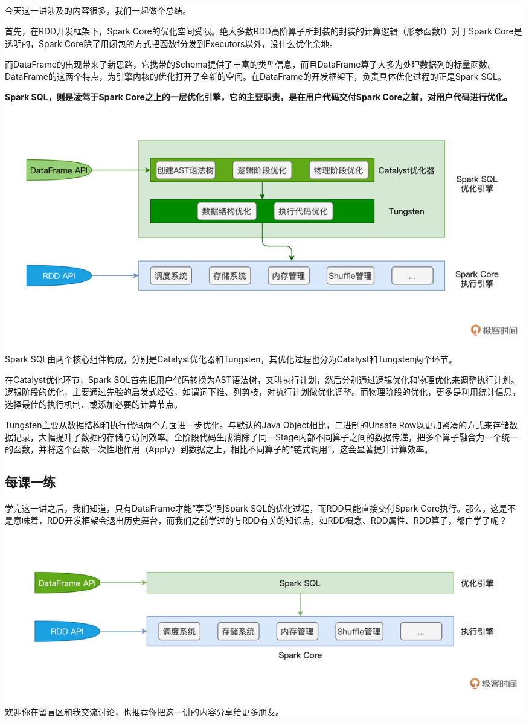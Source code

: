 <p>今天这一讲涉及的内容很多，我们一起做个总结。</p>
<p>首先，在RDD开发框架下，Spark Core的优化空间受限。绝大多数RDD高阶算子所封装的封装的计算逻辑（形参函数f）对于Spark Core是透明的，Spark Core除了用闭包的方式把函数f分发到Executors以外，没什么优化余地。</p>
<p>而DataFrame的出现带来了新思路，它携带的Schema提供了丰富的类型信息，而且DataFrame算子大多为处理数据列的标量函数。DataFrame的这两个特点，为引擎内核的优化打开了全新的空间。在DataFrame的开发框架下，负责具体优化过程的正是Spark SQL。</p>
<p><strong>Spark SQL，则是凌驾于Spark Core之上的一层优化引擎，它的主要职责，是在用户代码交付Spark Core之前，对用户代码进行优化。</strong></p>
<p><img alt="图片" src="assets/cbfdebe214a4d0f89ff1f4704e5913fa.jpg"/></p>
<p>Spark SQL由两个核心组件构成，分别是Catalyst优化器和Tungsten，其优化过程也分为Catalyst和Tungsten两个环节。</p>
<p>在Catalyst优化环节，Spark SQL首先把用户代码转换为AST语法树，又叫执行计划，然后分别通过逻辑优化和物理优化来调整执行计划。逻辑阶段的优化，主要通过先验的启发式经验，如谓词下推、列剪枝，对执行计划做优化调整。而物理阶段的优化，更多是利用统计信息，选择最佳的执行机制、或添加必要的计算节点。</p>
<p>Tungsten主要从数据结构和执行代码两个方面进一步优化。与默认的Java Object相比，二进制的Unsafe Row以更加紧凑的方式来存储数据记录，大幅提升了数据的存储与访问效率。全阶段代码生成消除了同一Stage内部不同算子之间的数据传递，把多个算子融合为一个统一的函数，并将这个函数一次性地作用（Apply）到数据之上，相比不同算子的“链式调用”，这会显著提升计算效率。</p>
<h2 id="每课一练"><strong>每课一练</strong></h2>
<p>学完这一讲之后，我们知道，只有DataFrame才能“享受”到Spark SQL的优化过程，而RDD只能直接交付Spark Core执行。那么，这是不是意味着，RDD开发框架会退出历史舞台，而我们之前学过的与RDD有关的知识点，如RDD概念、RDD属性、RDD算子，都白学了呢？</p>
<p><img alt="图片" src="assets/3e410fb54d3b69358ca72ffc321dcd1d.jpg" title="Spark SQL与Spark Core的关系
"/></p>
<p>欢迎你在留言区和我交流讨论，也推荐你把这一讲的内容分享给更多朋友。</p>
</div>
</div>
<div>
<div id="prePage" style="float: left">
</div>
<div id="nextPage" style="float: right">
</div>
</div>
</div>
</div>
</div>
<div class="copyright">